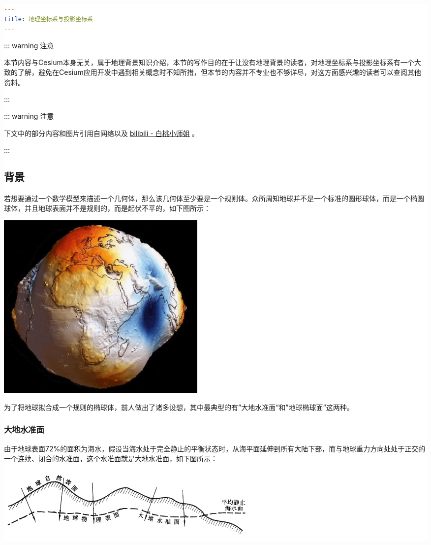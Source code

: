 ```yaml
---
title: 地理坐标系与投影坐标系
---
```


::: warning 注意

本节内容与Cesium本身无关，属于地理背景知识介绍，本节的写作目的在于让没有地理背景的读者，对地理坐标系与投影坐标系有一个大致的了解，避免在Cesium应用开发中遇到相关概念时不知所措，但本节的内容并不专业也不够详尽，对这方面感兴趣的读者可以查阅其他资料。

:::

::: warning 注意

下文中的部分内容和图片引用自网络以及 [bilibili - 白桃小师姐](https://space.bilibili.com/285867042/video) 。

:::

## 背景

若想要通过一个数学模型来描述一个几何体，那么该几何体至少要是一个规则体。众所周知地球并不是一个标准的圆形球体，而是一个椭圆球体，并且地球表面并不是规则的，而是起伏不平的，如下图所示：

![ci-01](/assets/img/advance/ci-01.png)

为了将地球拟合成一个规则的椭球体，前人做出了诸多设想，其中最典型的有”大地水准面“和”地球椭球面“这两种。

### 大地水准面

由于地球表面72%的面积为海水，假设当海水处于完全静止的平衡状态时，从海平面延伸到所有大陆下部，而与地球重力方向处处于正交的一个连续、闭合的水准面，这个水准面就是大地水准面，如下图所示：

![ci-02](/assets/img/advance/ci-02.png)
